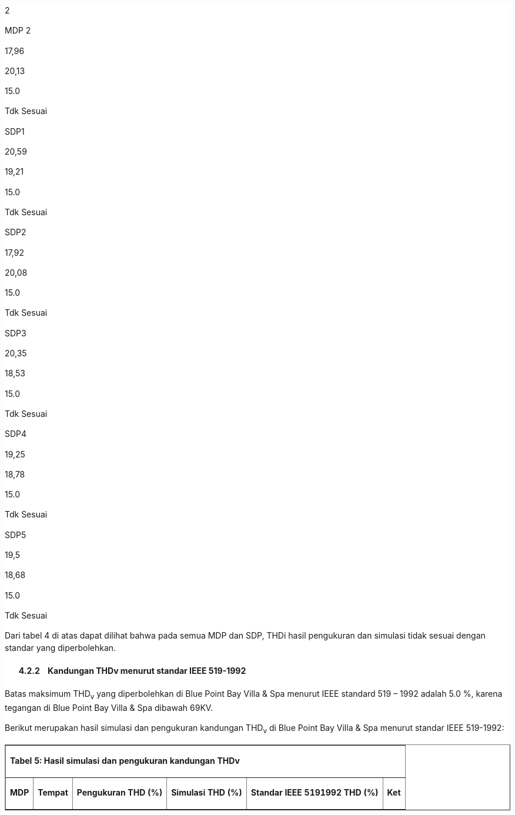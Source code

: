 <p><span class="font10">2</span></p></td><td style="vertical-align:bottom;">
<p><span class="font10">MDP 2</span></p></td><td style="vertical-align:bottom;">
<p><span class="font10">17,96</span></p></td><td style="vertical-align:bottom;">
<p><span class="font10">20,13</span></p></td><td style="vertical-align:bottom;">
<p><span class="font10">15.0</span></p></td><td style="vertical-align:bottom;">
<p><span class="font10">Tdk Sesuai</span></p></td></tr>
<tr><td style="vertical-align:bottom;">
<p><span class="font10">SDP1</span></p></td><td style="vertical-align:bottom;">
<p><span class="font10">20,59</span></p></td><td style="vertical-align:bottom;">
<p><span class="font10">19,21</span></p></td><td style="vertical-align:bottom;">
<p><span class="font10">15.0</span></p></td><td style="vertical-align:bottom;">
<p><span class="font10">Tdk Sesuai</span></p></td></tr>
<tr><td style="vertical-align:bottom;">
<p><span class="font10">SDP2</span></p></td><td style="vertical-align:bottom;">
<p><span class="font10">17,92</span></p></td><td style="vertical-align:bottom;">
<p><span class="font10">20,08</span></p></td><td style="vertical-align:bottom;">
<p><span class="font10">15.0</span></p></td><td style="vertical-align:bottom;">
<p><span class="font10">Tdk Sesuai</span></p></td></tr>
<tr><td style="vertical-align:bottom;">
<p><span class="font10">SDP3</span></p></td><td style="vertical-align:bottom;">
<p><span class="font10">20,35</span></p></td><td style="vertical-align:bottom;">
<p><span class="font10">18,53</span></p></td><td style="vertical-align:bottom;">
<p><span class="font10">15.0</span></p></td><td style="vertical-align:bottom;">
<p><span class="font10">Tdk Sesuai</span></p></td></tr>
<tr><td style="vertical-align:bottom;">
<p><span class="font10">SDP4</span></p></td><td style="vertical-align:bottom;">
<p><span class="font10">19,25</span></p></td><td style="vertical-align:bottom;">
<p><span class="font10">18,78</span></p></td><td style="vertical-align:bottom;">
<p><span class="font10">15.0</span></p></td><td style="vertical-align:bottom;">
<p><span class="font10">Tdk Sesuai</span></p></td></tr>
<tr><td style="vertical-align:bottom;">
<p><span class="font10">SDP5</span></p></td><td style="vertical-align:bottom;">
<p><span class="font10">19,5</span></p></td><td style="vertical-align:bottom;">
<p><span class="font10">18,68</span></p></td><td style="vertical-align:bottom;">
<p><span class="font10">15.0</span></p></td><td style="vertical-align:bottom;">
<p><span class="font10">Tdk Sesuai</span></p></td></tr>
</table>
<p><span class="font13">Dari tabel 4 di atas dapat dilihat bahwa pada semua MDP dan SDP, THD</span><span class="font10">i </span><span class="font13">hasil pengukuran dan simulasi tidak sesuai dengan standar yang diperbolehkan.</span></p>
<ul style="list-style:none;"><li>
<h4><a name="bookmark23"></a><span class="font13" style="font-weight:bold;"><a name="bookmark24"></a>4.2.2 &nbsp;&nbsp;&nbsp;Kandungan THDv menurut standar IEEE 519-1992</span></h4></li></ul>
<p><span class="font13">Batas maksimum THD<sub>v</sub> yang diperbolehkan di Blue Point Bay Villa &amp;&nbsp;Spa menurut IEEE standard 519 – 1992 adalah 5.0 %, karena tegangan di Blue Point Bay Villa &amp;&nbsp;Spa dibawah 69KV.</span></p>
<p><span class="font13">Berikut merupakan hasil simulasi dan pengukuran kandungan THD<sub>v</sub> di Blue Point Bay Villa &amp;&nbsp;Spa menurut standar IEEE 519-1992:</span></p>
<table border="1">
<tr><td colspan="6" style="vertical-align:top;">
<p><span class="font12" style="font-weight:bold;">Tabel 5: Hasil simulasi dan pengukuran kandungan THD</span><span class="font9" style="font-weight:bold;">v</span></p></td></tr>
<tr><td style="vertical-align:middle;">
<p><span class="font11" style="font-weight:bold;">MDP</span></p></td><td style="vertical-align:middle;">
<p><span class="font11" style="font-weight:bold;">Tempat</span></p></td><td style="vertical-align:middle;">
<p><span class="font11" style="font-weight:bold;">Pengukuran THD (%)</span></p></td><td style="vertical-align:middle;">
<p><span class="font11" style="font-weight:bold;">Simulasi THD (%)</span></p></td><td style="vertical-align:bottom;">
<p><span class="font11" style="font-weight:bold;">Standar IEEE 5191992 THD (%)</span></p></td><td style="vertical-align:middle;">
<p><span class="font11" style="font-weight:bold;">Ket</span></p></td></tr>